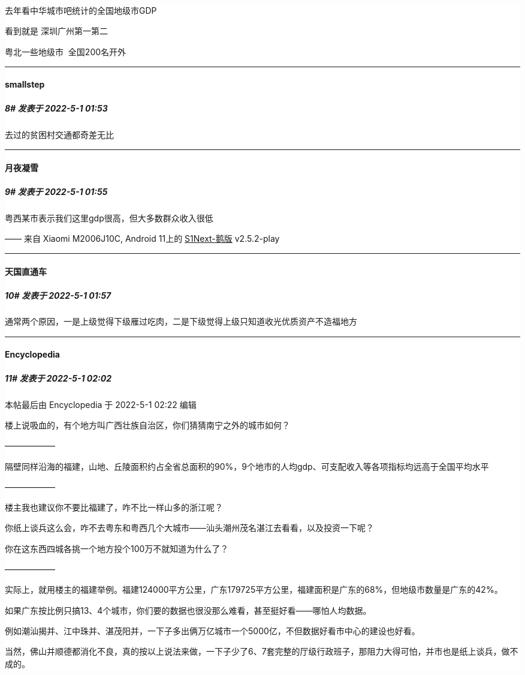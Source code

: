 去年看中华城市吧统计的全国地级市GDP

看到就是 深圳广州第一第二

粤北一些地级市  全国200名开外

*****

####  smallstep  
##### 8#       发表于 2022-5-1 01:53

去过的贫困村交通都奇差无比

*****

####  月夜凝雪  
##### 9#       发表于 2022-5-1 01:55

粤西某市表示我们这里gdp很高，但大多数群众收入很低

—— 来自 Xiaomi M2006J10C, Android 11上的 [S1Next-鹅版](https://github.com/ykrank/S1-Next/releases) v2.5.2-play

*****

####  天国直通车  
##### 10#       发表于 2022-5-1 01:57

通常两个原因，一是上级觉得下级雁过吃肉，二是下级觉得上级只知道收光优质资产不造福地方

*****

####  Encyclopedia  
##### 11#       发表于 2022-5-1 02:02

 本帖最后由 Encyclopedia 于 2022-5-1 02:22 编辑 

楼上说吸血的，有个地方叫广西壮族自治区，你们猜猜南宁之外的城市如何？

——————

隔壁同样沿海的福建，山地、丘陵面积约占全省总面积的90%，9个地市的人均gdp、可支配收入等各项指标均远高于全国平均水平

——————

楼主我也建议你不要比福建了，咋不比一样山多的浙江呢？

你纸上谈兵这么会，咋不去粤东和粤西几个大城市——汕头潮州茂名湛江去看看，以及投资一下呢？

你在这东西四城各挑一个地方投个100万不就知道为什么了？

——————

实际上，就用楼主的福建举例。福建124000平方公里，广东179725平方公里，福建面积是广东的68%，但地级市数量是广东的42%。

如果广东按比例只搞13、4个城市，你们要的数据也很没那么难看，甚至挺好看——哪怕人均数据。

例如潮汕揭并、江中珠并、湛茂阳并，一下子多出俩万亿城市一个5000亿，不但数据好看市中心的建设也好看。

当然，佛山并顺德都消化不良，真的按以上说法来做，一下子少了6、7套完整的厅级行政班子，那阻力大得可怕，并市也是纸上谈兵，做不成的。
